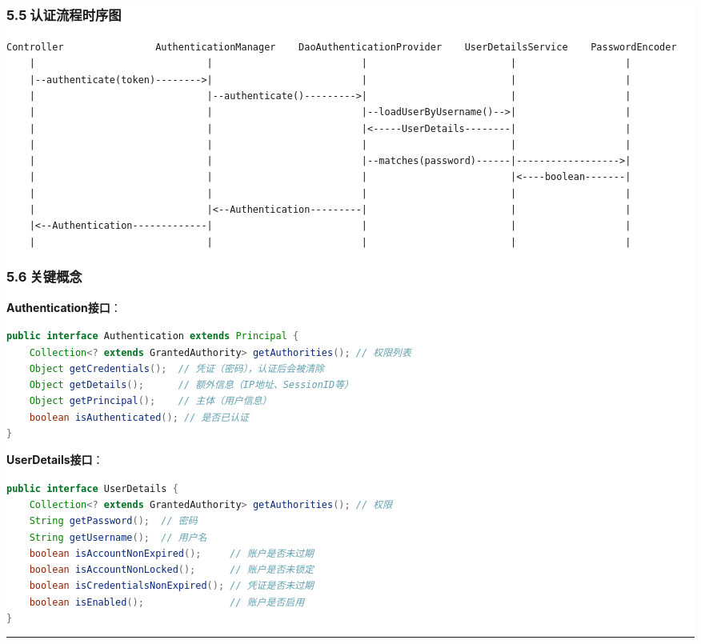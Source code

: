 ### 5.5 认证流程时序图

```
Controller                AuthenticationManager    DaoAuthenticationProvider    UserDetailsService    PasswordEncoder
    |                              |                          |                         |                   |
    |--authenticate(token)-------->|                          |                         |                   |
    |                              |--authenticate()--------->|                         |                   |
    |                              |                          |--loadUserByUsername()-->|                   |
    |                              |                          |<-----UserDetails--------|                   |
    |                              |                          |                         |                   |
    |                              |                          |--matches(password)------|------------------>|
    |                              |                          |                         |<----boolean-------|
    |                              |                          |                         |                   |
    |                              |<--Authentication---------|                         |                   |
    |<--Authentication-------------|                          |                         |                   |
    |                              |                          |                         |                   |
```

### 5.6 关键概念

**Authentication接口**：
```java
public interface Authentication extends Principal {
    Collection<? extends GrantedAuthority> getAuthorities(); // 权限列表
    Object getCredentials();  // 凭证（密码），认证后会被清除
    Object getDetails();      // 额外信息（IP地址、SessionID等）
    Object getPrincipal();    // 主体（用户信息）
    boolean isAuthenticated(); // 是否已认证
}
```

**UserDetails接口**：
```java
public interface UserDetails {
    Collection<? extends GrantedAuthority> getAuthorities(); // 权限
    String getPassword();  // 密码
    String getUsername();  // 用户名
    boolean isAccountNonExpired();     // 账户是否未过期
    boolean isAccountNonLocked();      // 账户是否未锁定
    boolean isCredentialsNonExpired(); // 凭证是否未过期
    boolean isEnabled();               // 账户是否启用
}
```

---